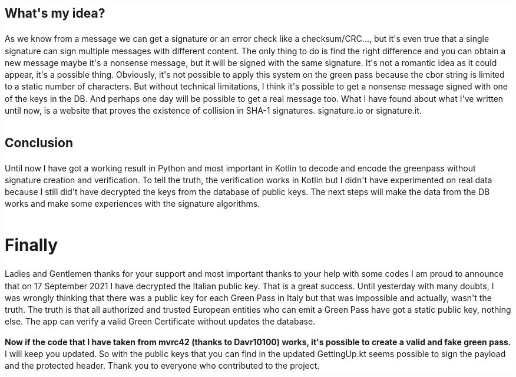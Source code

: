 ## What's my idea?
As we know from a message we can get a signature or an error check like a checksum/CRC..., but it's even true that a single signature can sign multiple messages with different content. The only thing to do is find the right difference and you can obtain a new message maybe it's a nonsense message, but it will be signed with the same signature. It's not a romantic idea as it could appear, it's a possible thing. Obviously, it's not possible to apply this system on the green pass because the cbor string is limited to a static number of characters. But without technical limitations, I think it's possible to get a nonsense message signed with one of the keys in the DB. And perhaps one day will be possible to get a real message too. What I have found about what I've written until now, is a website that proves the existence of collision in SHA-1 signatures. signature.io or signature.it.

## Conclusion
Until now I have got a working result in Python and most important in Kotlin to decode and encode the greenpass without signature creation and verification. To tell the truth, the verification works in Kotlin but I didn't have experimented on real data because I still did't have decrypted the keys from the database of public keys. The next steps will make the data from the DB works and make some experiences with the signature algorithms.

# Finally
Ladies and Gentlemen thanks for your support and most important thanks to your help with some codes I am proud to announce that on 17 September 2021 I have decrypted the Italian public key. That is a great success. Until yesterday with many doubts, I was wrongly thinking that there was a public key for each Green Pass in Italy but that was impossible and actually, wasn't the truth. The truth is that all authorized and trusted European entities who can emit a Green Pass have got a static public key, nothing else. The app can verify a valid Green Certificate without updates the database.

<b>Now if the code that I have taken from mvrc42 (thanks to Davr10100) works, it's possible to create a valid and fake green pass.</b> I will keep you updated. So with the public keys that you can find in the updated GettingUp.kt seems possible to sign the payload and the protected header. Thank you to everyone who contributed to the project.
